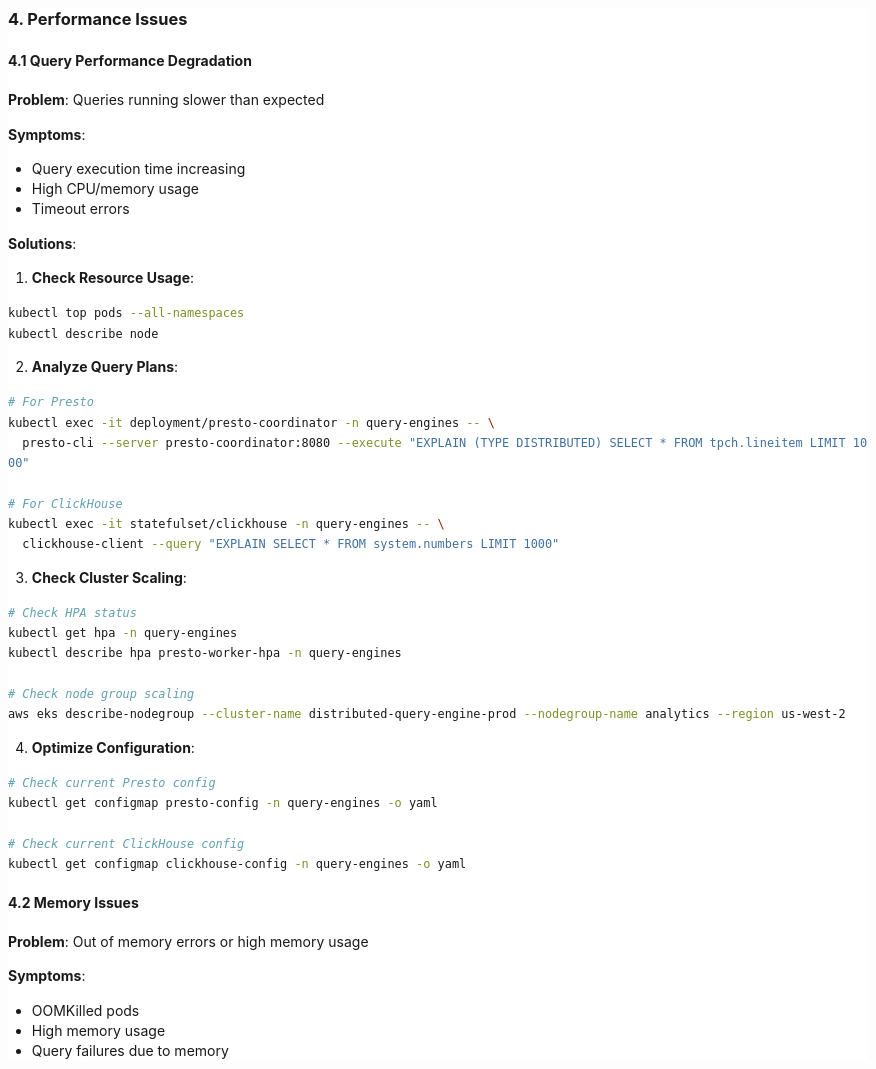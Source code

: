 ### 4. Performance Issues

#### 4.1 Query Performance Degradation

**Problem**: Queries running slower than expected

**Symptoms**:
- Query execution time increasing
- High CPU/memory usage
- Timeout errors

**Solutions**:

1. **Check Resource Usage**:
```bash
kubectl top pods --all-namespaces
kubectl describe node
```

2. **Analyze Query Plans**:
```bash
# For Presto
kubectl exec -it deployment/presto-coordinator -n query-engines -- \
  presto-cli --server presto-coordinator:8080 --execute "EXPLAIN (TYPE DISTRIBUTED) SELECT * FROM tpch.lineitem LIMIT 1000"

# For ClickHouse
kubectl exec -it statefulset/clickhouse -n query-engines -- \
  clickhouse-client --query "EXPLAIN SELECT * FROM system.numbers LIMIT 1000"
```

3. **Check Cluster Scaling**:
```bash
# Check HPA status
kubectl get hpa -n query-engines
kubectl describe hpa presto-worker-hpa -n query-engines

# Check node group scaling
aws eks describe-nodegroup --cluster-name distributed-query-engine-prod --nodegroup-name analytics --region us-west-2
```

4. **Optimize Configuration**:
```bash
# Check current Presto config
kubectl get configmap presto-config -n query-engines -o yaml

# Check current ClickHouse config
kubectl get configmap clickhouse-config -n query-engines -o yaml
```

#### 4.2 Memory Issues

**Problem**: Out of memory errors or high memory usage

**Symptoms**:
- OOMKilled pods
- High memory usage
- Query failures due to memory
